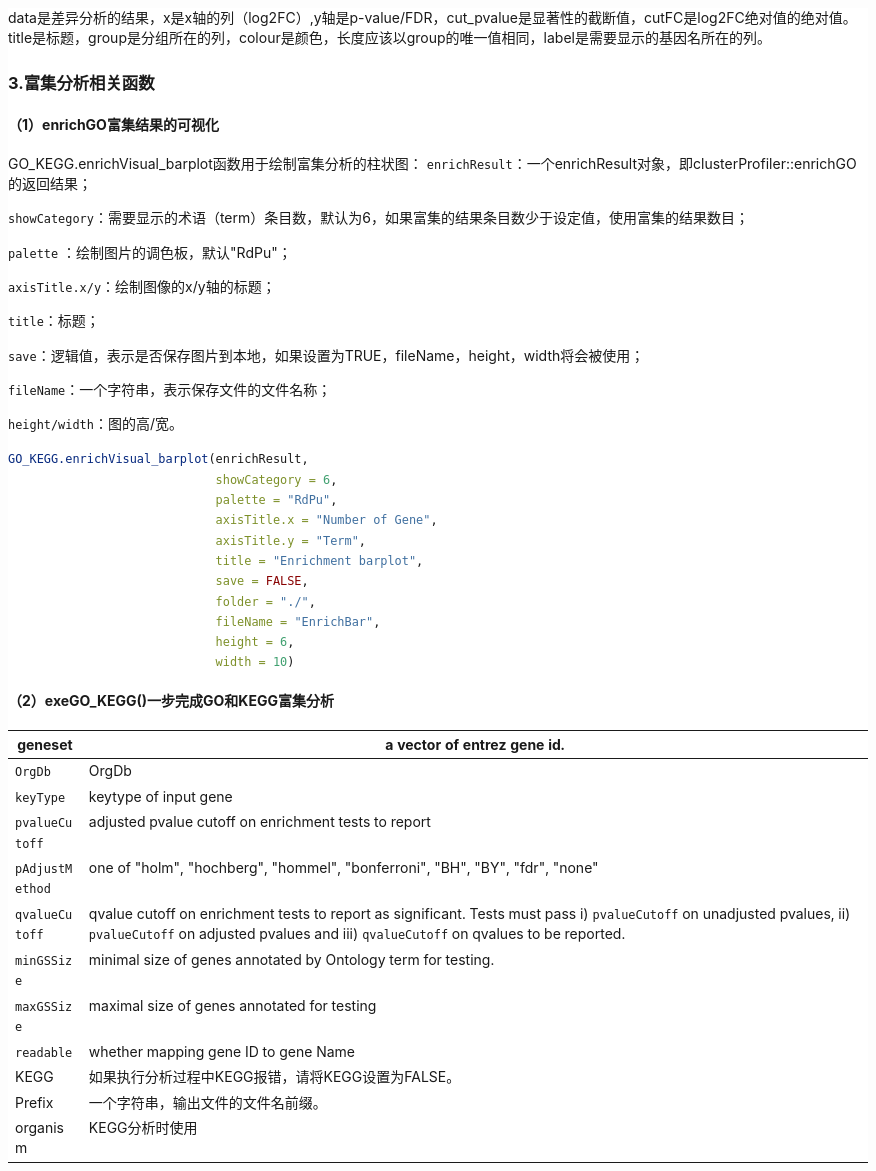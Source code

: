data是差异分析的结果，x是x轴的列（log2FC）,y轴是p-value/FDR，cut_pvalue是显著性的截断值，cutFC是log2FC绝对值的绝对值。title是标题，group是分组所在的列，colour是颜色，长度应该以group的唯一值相同，label是需要显示的基因名所在的列。

### 3.富集分析相关函数

#### （1）enrichGO富集结果的可视化

GO_KEGG.enrichVisual_barplot函数用于绘制富集分析的柱状图：
`enrichResult`：一个enrichResult对象，即clusterProfiler::enrichGO的返回结果；

`showCategory`：需要显示的术语（term）条目数，默认为6，如果富集的结果条目数少于设定值，使用富集的结果数目；

`palette` ：绘制图片的调色板，默认"RdPu"；

`axisTitle.x/y`：绘制图像的x/y轴的标题；

`title`：标题；

`save`：逻辑值，表示是否保存图片到本地，如果设置为TRUE，fileName，height，width将会被使用；

`fileName`：一个字符串，表示保存文件的文件名称；

`height/width`：图的高/宽。

```R
GO_KEGG.enrichVisual_barplot(enrichResult,
                             showCategory = 6,
                             palette = "RdPu",
                             axisTitle.x = "Number of Gene",
                             axisTitle.y = "Term",
                             title = "Enrichment barplot",
                             save = FALSE,
                             folder = "./",
                             fileName = "EnrichBar",
                             height = 6,
                             width = 10)
```

#### （2）exeGO_KEGG()一步完成GO和KEGG富集分析

| geneset         | a vector of entrez gene id.                                  |
| --------------- | ------------------------------------------------------------ |
| `OrgDb`         | OrgDb                                                        |
| `keyType`       | keytype of input gene                                        |
| `pvalueCutoff`  | adjusted pvalue cutoff on enrichment tests to report         |
| `pAdjustMethod` | one of "holm", "hochberg", "hommel", "bonferroni", "BH", "BY", "fdr", "none" |
| `qvalueCutoff`  | qvalue cutoff on enrichment tests to report as significant. Tests must pass i) `pvalueCutoff` on unadjusted pvalues, ii) `pvalueCutoff` on adjusted pvalues and iii) `qvalueCutoff` on qvalues to be reported. |
| `minGSSize`     | minimal size of genes annotated by Ontology term for testing. |
| `maxGSSize`     | maximal size of genes annotated for testing                  |
| `readable`      | whether mapping gene ID to gene Name                         |
| KEGG            | 如果执行分析过程中KEGG报错，请将KEGG设置为FALSE。            |
| Prefix          | 一个字符串，输出文件的文件名前缀。                           |
| organism        | KEGG分析时使用                                               |
